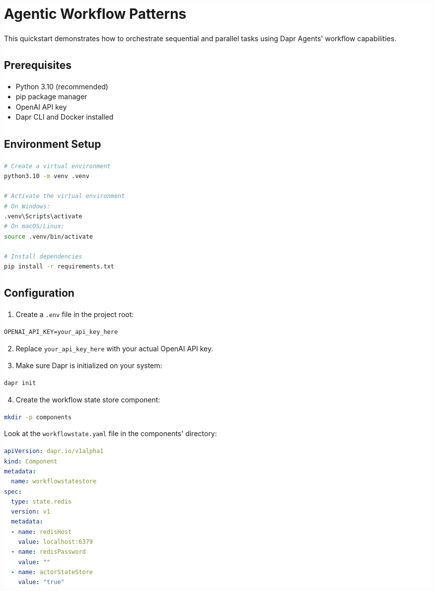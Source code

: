 # Agentic Workflow Patterns

This quickstart demonstrates how to orchestrate sequential and parallel tasks using Dapr Agents' workflow capabilities.

## Prerequisites

- Python 3.10 (recommended)
- pip package manager
- OpenAI API key
- Dapr CLI and Docker installed

## Environment Setup

```bash
# Create a virtual environment
python3.10 -m venv .venv

# Activate the virtual environment
# On Windows:
.venv\Scripts\activate
# On macOS/Linux:
source .venv/bin/activate

# Install dependencies
pip install -r requirements.txt
```

## Configuration

1. Create a `.env` file in the project root:

```env
OPENAI_API_KEY=your_api_key_here
```

2. Replace `your_api_key_here` with your actual OpenAI API key.

3. Make sure Dapr is initialized on your system:

```bash
dapr init
```

4. Create the workflow state store component:

```bash
mkdir -p components
```

Look at the `workflowstate.yaml` file in the components' directory:

```yaml
apiVersion: dapr.io/v1alpha1
kind: Component
metadata:
  name: workflowstatestore
spec:
  type: state.redis
  version: v1
  metadata:
  - name: redisHost
    value: localhost:6379
  - name: redisPassword
    value: ""
  - name: actorStateStore
    value: "true"
```